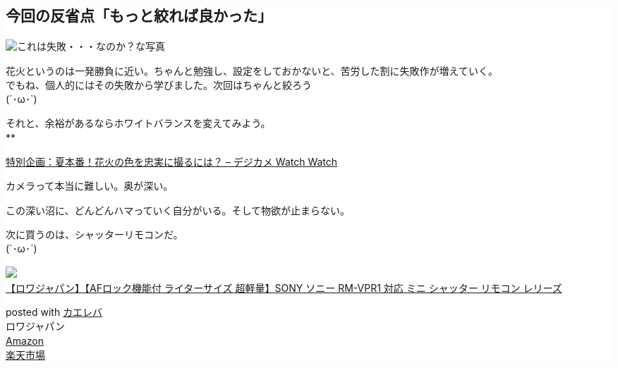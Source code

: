 ## 今回の反省点「もっと絞れば良かった」

<img decoding="async" loading="lazy" src="/wp-content/uploads/2017/05/UNADJUSTEDNONRAW_thumb_2b1d.jpg" alt="これは失敗・・・なのか？な写真" title="UNADJUSTEDNONRAW_thumb_2b1d.jpg" border="0" width="541" height="362" /> 

花火というのは一発勝負に近い。ちゃんと勉強し、設定をしておかないと、苦労した割に失敗作が増えていく。  
でもね、個人的にはその失敗から学びました。次回はちゃんと絞ろう  
(´･ω･\`)

それと、余裕があるならホワイトバランスを変えてみよう。  
**</p> 

<a href="http://dc.watch.impress.co.jp/docs/review/special/658044.html" target="_blank">特別企画：夏本番！花火の色を忠実に撮るには？ &#8211; デジカメ Watch Watch</a>

</b>  
カメラって本当に難しい。奥が深い。

この深い沼に、どんどんハマっていく自分がいる。そして物欲が止まらない。

次に買うのは、シャッターリモコンだ。  
(\`･ω･´)

<div class="cstmreba">
  <div class="kaerebalink-box">
    <div class="kaerebalink-image">
      <a href="http://www.amazon.co.jp/exec/obidos/ASIN/B00RSSQWPO/jn050191-22/" target="_blank" ><img decoding="async" src="https://images-fe.ssl-images-amazon.com/images/I/413aYqNnTjL._SL160_.jpg" style="border: none;" /></a>
    </div>
    <div class="kaerebalink-info">
      <div class="kaerebalink-name">
        <a href="http://www.amazon.co.jp/exec/obidos/ASIN/B00RSSQWPO/jn050191-22/" target="_blank" >【ロワジャパン】【AFロック機能付 ライターサイズ 超軽量】SONY ソニー RM-VPR1 対応 ミニ シャッター リモコン レリーズ</a></p>
        <div class="kaerebalink-powered-date">
          posted with <a href="http://kaereba.com" rel="nofollow" target="_blank">カエレバ</a>
        </div>
      </div>
      <div class="kaerebalink-detail">
        ロワジャパン
      </div>
      <div class="kaerebalink-link1">
        <div class="shoplinkamazon">
          <a href="http://www.amazon.co.jp/gp/search?keywords=RW-RM-VPR1-11&#038;__mk_ja_JP=%E3%82%AB%E3%82%BF%E3%82%AB%E3%83%8A&#038;tag=jn050191-22" target="_blank" >Amazon</a>
        </div>
        <div class="shoplinkrakuten">
          <a href="https://hb.afl.rakuten.co.jp/hgc/13c945af.7f4d37c0.13c945b0.d426235d/?pc=http%3A%2F%2Fsearch.rakuten.co.jp%2Fsearch%2Fmall%2FRW-RM-VPR1-11%2F-%2Ff.1-p.1-s.1-sf.0-st.A-v.2%3Fx%3D0%26scid%3Daf_ich_link_urltxt%26m%3Dhttp%3A%2F%2Fm.rakuten.co.jp%2F" target="_blank" >楽天市場</a>
        </div>
      </div>
    </div>
    <div class="booklink-footer">
    </div>
  </div>
</div>

 [1]: https://twitter.com/jun3010me